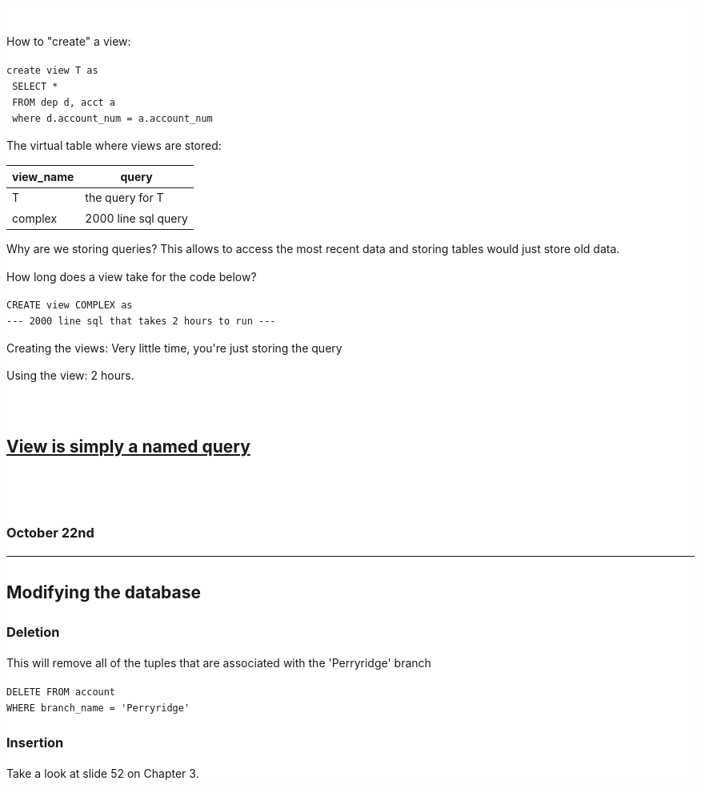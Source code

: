 <br>

How to "create" a view:
```
create view T as 
 SELECT *    
 FROM dep d, acct a
 where d.account_num = a.account_num

```
The virtual table where views are stored:

| view_name  |    query            |
|   ---      |     ---             |
| T          | the query for T     |
| complex    | 2000 line sql query |


Why are we storing queries? This allows to access the most recent data and storing tables would just store old data.


How long does a view take for the code below?
```
CREATE view COMPLEX as
--- 2000 line sql that takes 2 hours to run ---
```
Creating the views: Very little time, you're just storing the query

Using the view: 2 hours.

<br>

## <u>View is simply a named query</u>

<br>
<br>

### **October 22nd**
---

## **Modifying the database**

### Deletion
This will remove all of the tuples that are associated with the 'Perryridge' branch
```
DELETE FROM account
WHERE branch_name = 'Perryridge'
```

### Insertion
Take a look at slide 52 on Chapter 3.

